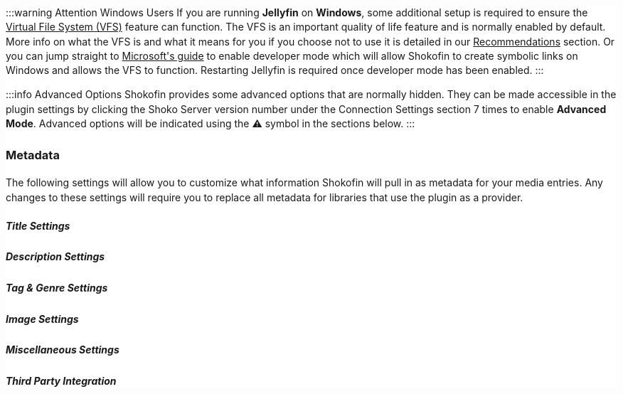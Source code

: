 :::warning Attention Windows Users
If you are running **Jellyfin** on **Windows**, some additional setup is required to ensure the
[Virtual File System (VFS)](#vfs) feature can function. The VFS is an important quality of life
feature and is normally enabled by default. More info on what the VFS is and what it means for you if you choose not
to use it is detailed in our [Recommendations](/jellyfin/recommendations/#symbolic-links-on-windows)
section. Or you can jump straight
to [Microsoft's guide](https://learn.microsoft.com/en-us/windows/apps/get-started/developer-mode-features-and-debugging#use-regedit-to-enable-your-device)
to enable developer mode which will allow Shokofin to create symbolic links on Windows and allows the VFS to
function. Restarting Jellyfin is required once developer mode has been enabled.
:::

:::info Advanced Options
Shokofin provides some advanced options that are normally hidden. They can be made accessible in the plugin settings
by clicking the Shoko Server version number under the Connection Settings section 7 times to enable **Advanced Mode**.
Advanced options will be
indicated using the **⚠** symbol in the sections below.
:::

### Metadata

The following settings will allow you to customize what information Shokofin will pull in as metadata for your media
entries. Any changes to these settings will require you to replace all metadata for libraries that use the plugin as a
provider.

##### Title Settings

<EasyTable :columns="containerColumns" :data="titleSettingsData" />

##### Description Settings

<EasyTable :columns="containerColumns" :data="descriptionSettingsData" />

##### Tag & Genre Settings

<EasyTable :columns="containerColumns" :data="tagGenreSettingsData" />

##### Image Settings

<EasyTable :columns="containerColumns" :data="imageSettingsData" />

##### Miscellaneous Settings

<EasyTable :columns="containerColumns" :data="contentRatingLocationSettingsData" />

##### Third Party Integration

<EasyTable :columns="containerColumns" :data="thirdPartyIDSettingsData" />
